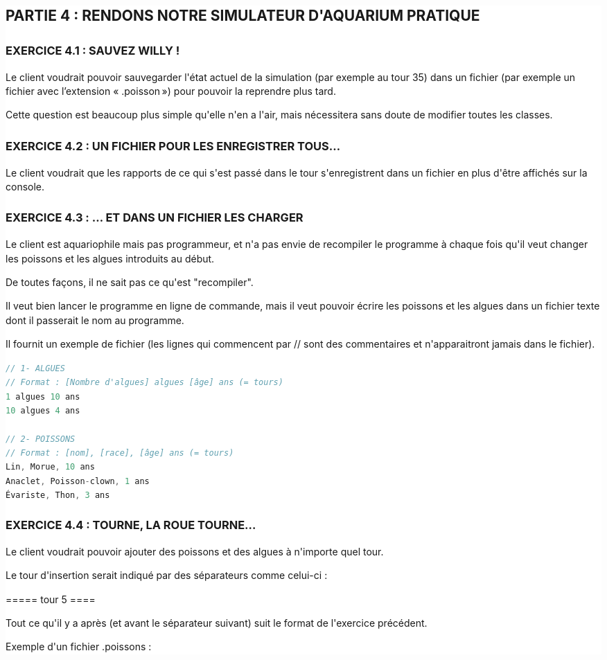  
## PARTIE 4 : RENDONS NOTRE SIMULATEUR D'AQUARIUM PRATIQUE 

### EXERCICE 4.1 : SAUVEZ WILLY ! 

Le client voudrait pouvoir sauvegarder l'état actuel de la simulation (par exemple au tour 35) dans un fichier (par exemple un fichier avec l’extension « .poisson ») pour pouvoir la reprendre plus tard. 

Cette question est beaucoup plus simple qu'elle n'en a l'air, mais nécessitera sans doute de modifier toutes les classes. 
 

### EXERCICE 4.2 : UN FICHIER POUR LES ENREGISTRER TOUS… 

Le client voudrait que les rapports de ce qui s'est passé dans le tour s'enregistrent dans un fichier en plus d'être affichés sur la console. 

 

### EXERCICE 4.3 : … ET DANS UN FICHIER LES CHARGER 

Le client est aquariophile mais pas programmeur, et n'a pas envie de recompiler le programme à chaque fois qu'il veut changer les poissons et les algues introduits au début. 

De toutes façons, il ne sait pas ce qu'est "recompiler". 

Il veut bien lancer le programme en ligne de commande, mais il veut pouvoir écrire les poissons et les algues dans un fichier texte dont il passerait le nom au programme. 

Il fournit un exemple de fichier (les lignes qui commencent par // sont des commentaires et n'apparaitront jamais dans le fichier). 

```js
// 1- ALGUES 
// Format : [Nombre d'algues] algues [âge] ans (= tours) 
1 algues 10 ans 
10 algues 4 ans 

// 2- POISSONS 
// Format : [nom], [race], [âge] ans (= tours) 
Lin, Morue, 10 ans 
Anaclet, Poisson-clown, 1 ans 
Évariste, Thon, 3 ans 
```

### EXERCICE 4.4 : TOURNE, LA ROUE TOURNE… 

Le client voudrait pouvoir ajouter des poissons et des algues à n'importe quel tour. 

Le tour d'insertion serait indiqué par des séparateurs comme celui-ci : 

===== tour 5 ==== 

Tout ce qu'il y a après (et avant le séparateur suivant) suit le format de l'exercice précédent. 

Exemple d'un fichier .poissons : 
